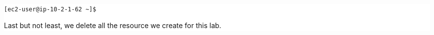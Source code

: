 ```reason
[ec2-user@ip-10-2-1-62 ~]$ 
```

Last but not least, we delete all the resource we create for this lab.